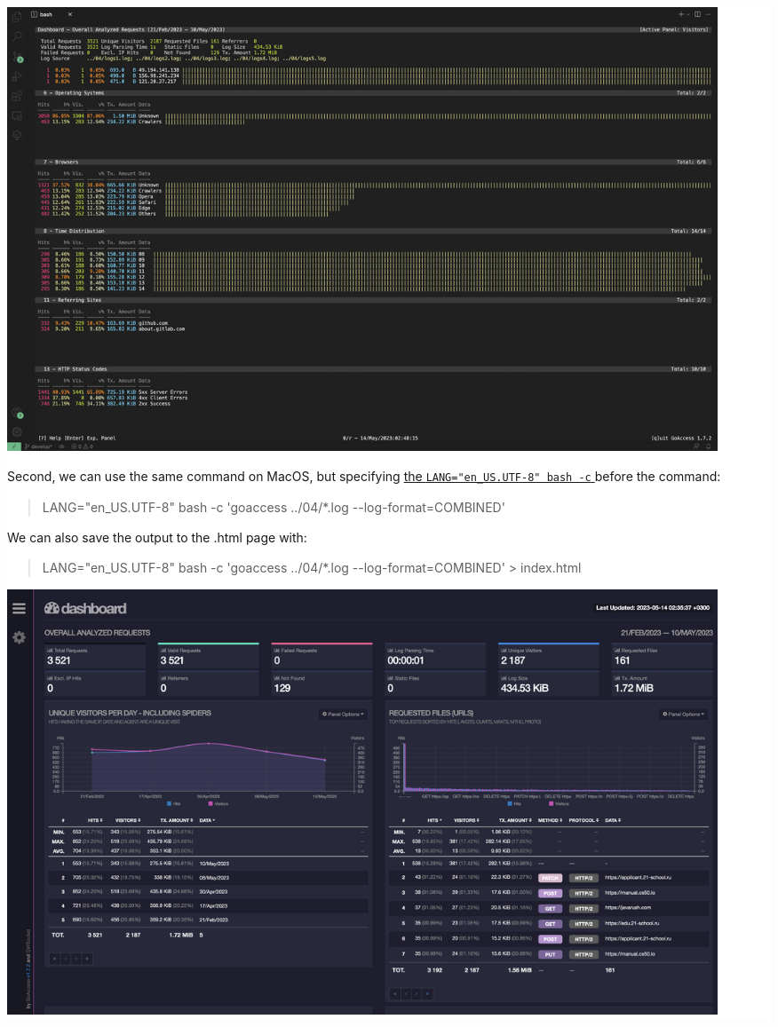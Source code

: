 <img src="06/goaccess2.png" width=800>

Second, we can use the same command on MacOS, but specifying <a href="https://github.com/allinurl/goaccess/issues/1563">the `LANG="en_US.UTF-8" bash -c` </a> before the command:
>LANG="en_US.UTF-8" bash -c 'goaccess ../04/*.log --log-format=COMBINED'

We can also save the output to the .html page with:
>LANG="en_US.UTF-8" bash -c 'goaccess ../04/*.log --log-format=COMBINED' > index.html

<img src="06/goaccess3.png" width=800>
